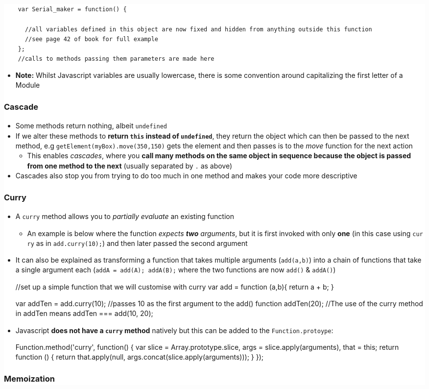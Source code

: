         var Serial_maker = function() {

          //all variables defined in this object are now fixed and hidden from anything outside this function
          //see page 42 of book for full example
        };
        //calls to methods passing them parameters are made here

-   **Note:** Whilst Javascript variables are usually lowercase, there is some convention around capitalizing the first letter of a Module

### Cascade

-   Some methods return nothing, albeit `undefined`
-   If we alter these methods to **return `this` instead of `undefined`**, they return the object which can then be passed to the next method, e.g `getElement(myBox).move(350,150)` gets the element and then passes is to the *move* function for the next action
    -   This enables *cascades*, where you **call many methods on the same object in sequence because the object is passed from one method to the next** (usually separated by `.` as above)
-   Cascades also stop you from trying to do too much in one method and makes your code more descriptive

### Curry

-   A `curry` method allows you to *partially evaluate* an existing function
    -   An example is below where the function *expects **two** arguments*, but it is first invoked with only **one** (in this case using `curry` as in `add.curry(10);`) and then later passed the second argument
-   It can also be explained as transforming a function that takes multiple arguments (`add(a,b)`) into a chain of functions that take a single argument each (`addA = add(A); addA(B);` where the two functions are now `add()` & `addA()`)

    //set up a simple function that we will customise with curry
    var add = function (a,b){
        return a + b;
    }

    var addTen = add.curry(10);      //passes 10 as the first argument to the add() function
    addTen(20);                     //The use of the curry method in addTen means addTen === add(10, 20);

-   Javascript **does not have a `curry` method** natively but this can be added to the `Function.protoype`:

    Function.method('curry', function() {
        var slice = Array.prototype.slice,
            args = slice.apply(arguments),
            that = this;
        return function () {
            return that.apply(null, args.concat(slice.apply(arguments)));
        }
    });

### Memoization
